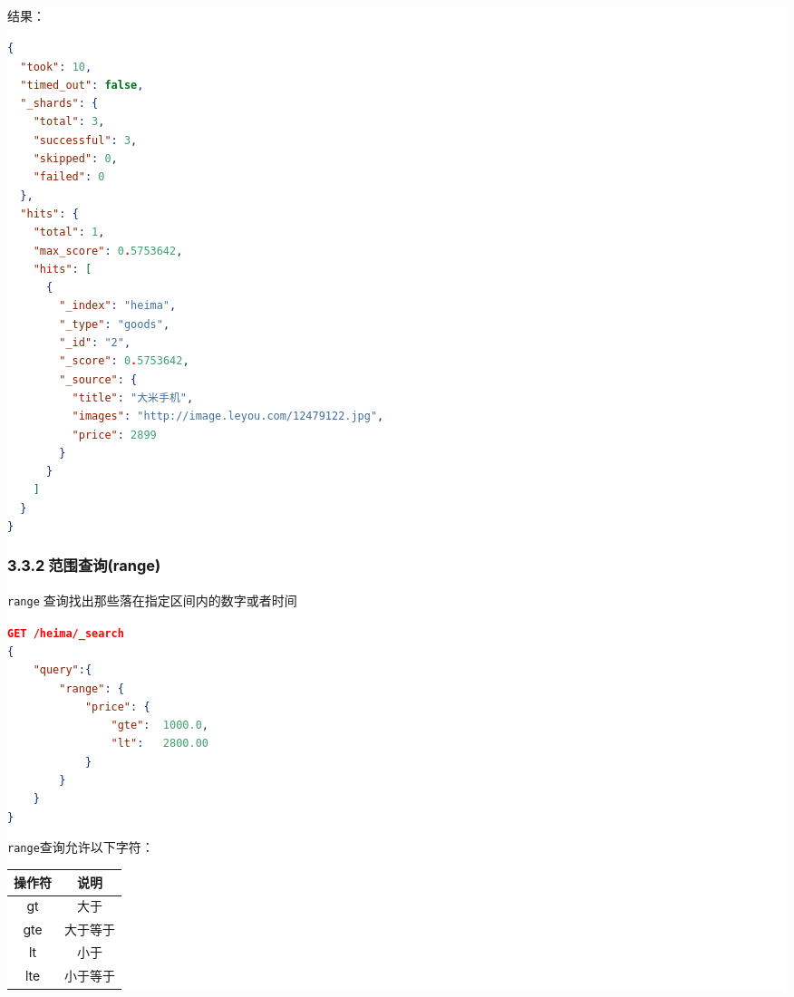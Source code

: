 结果：

```json
{
  "took": 10,
  "timed_out": false,
  "_shards": {
    "total": 3,
    "successful": 3,
    "skipped": 0,
    "failed": 0
  },
  "hits": {
    "total": 1,
    "max_score": 0.5753642,
    "hits": [
      {
        "_index": "heima",
        "_type": "goods",
        "_id": "2",
        "_score": 0.5753642,
        "_source": {
          "title": "大米手机",
          "images": "http://image.leyou.com/12479122.jpg",
          "price": 2899
        }
      }
    ]
  }
}
```



### 3.3.2 范围查询(range)

`range` 查询找出那些落在指定区间内的数字或者时间

```json
GET /heima/_search
{
    "query":{
        "range": {
            "price": {
                "gte":  1000.0,
                "lt":   2800.00
            }
    	}
    }
}
```

`range`查询允许以下字符：

| 操作符 |   说明   |
| :----: | :------: |
|   gt   |   大于   |
|  gte   | 大于等于 |
|   lt   |   小于   |
|  lte   | 小于等于 |

